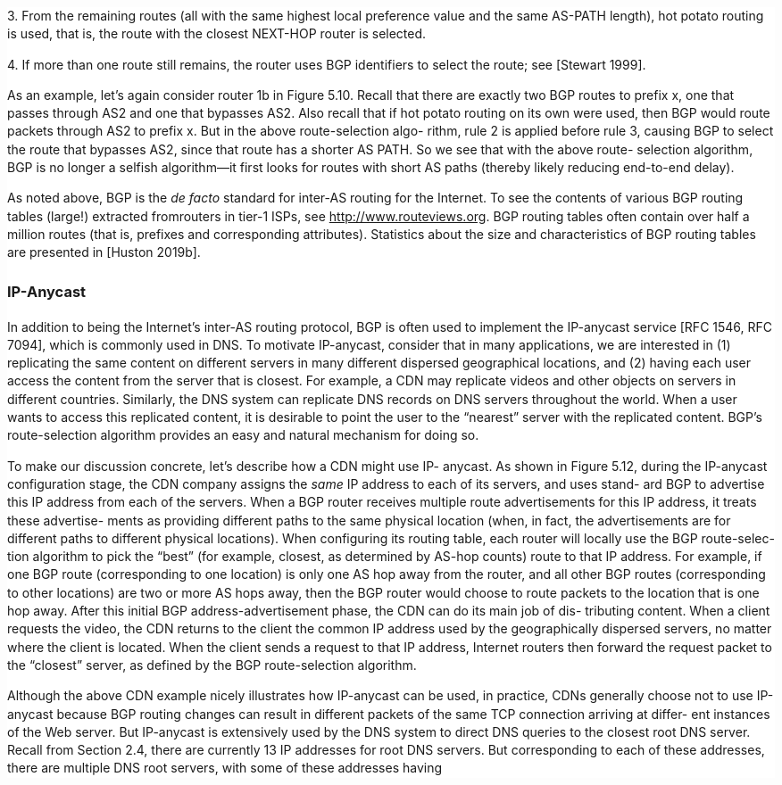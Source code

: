 3\. From the remaining routes (all with the same highest local preference value and the same AS-PATH length), hot potato routing is used, that is, the route with the closest NEXT-HOP router is selected.

4\. If more than one route still remains, the router uses BGP identifiers to select the route; see [Stewart 1999].

As an example, let’s again consider router 1b in Figure 5.10. Recall that there are exactly two BGP routes to prefix x, one that passes through AS2 and one that bypasses AS2. Also recall that if hot potato routing on its own were used, then BGP would route packets through AS2 to prefix x. But in the above route-selection algo- rithm, rule 2 is applied before rule 3, causing BGP to select the route that bypasses AS2, since that route has a shorter AS PATH. So we see that with the above route- selection algorithm, BGP is no longer a selfish algorithm—it first looks for routes with short AS paths (thereby likely reducing end-to-end delay).

As noted above, BGP is the _de facto_ standard for inter-AS routing for the Internet. To see the contents of various BGP routing tables (large!) extracted fromrouters in tier-1 ISPs, see http://www.routeviews.org. BGP routing tables often contain over half a million routes (that is, prefixes and corresponding attributes). Statistics about the size and characteristics of BGP routing tables are presented in [Huston 2019b].

### IP-Anycast
 In addition to being the Internet’s inter-AS routing protocol, BGP is often used to implement the IP-anycast service [RFC 1546, RFC 7094], which is commonly used in DNS. To motivate IP-anycast, consider that in many applications, we are interested in (1) replicating the same content on different servers in many different dispersed geographical locations, and (2) having each user access the content from the server that is closest. For example, a CDN may replicate videos and other objects on servers in different countries. Similarly, the DNS system can replicate DNS records on DNS servers throughout the world. When a user wants to access this replicated content, it is desirable to point the user to the “nearest” server with the replicated content. BGP’s route-selection algorithm provides an easy and natural mechanism for doing so.

To make our discussion concrete, let’s describe how a CDN might use IP- anycast. As shown in Figure 5.12, during the IP-anycast configuration stage, the CDN company assigns the _same_ IP address to each of its servers, and uses stand- ard BGP to advertise this IP address from each of the servers. When a BGP router receives multiple route advertisements for this IP address, it treats these advertise- ments as providing different paths to the same physical location (when, in fact, the advertisements are for different paths to different physical locations). When configuring its routing table, each router will locally use the BGP route-selec- tion algorithm to pick the “best” (for example, closest, as determined by AS-hop counts) route to that IP address. For example, if one BGP route (corresponding to one location) is only one AS hop away from the router, and all other BGP routes (corresponding to other locations) are two or more AS hops away, then the BGP router would choose to route packets to the location that is one hop away. After this initial BGP address-advertisement phase, the CDN can do its main job of dis- tributing content. When a client requests the video, the CDN returns to the client the common IP address used by the geographically dispersed servers, no matter where the client is located. When the client sends a request to that IP address, Internet routers then forward the request packet to the “closest” server, as defined by the BGP route-selection algorithm.

Although the above CDN example nicely illustrates how IP-anycast can be used, in practice, CDNs generally choose not to use IP-anycast because BGP routing changes can result in different packets of the same TCP connection arriving at differ- ent instances of the Web server. But IP-anycast is extensively used by the DNS system to direct DNS queries to the closest root DNS server. Recall from Section 2.4, there are currently 13 IP addresses for root DNS servers. But corresponding to each of these addresses, there are multiple DNS root servers, with some of these addresses having
